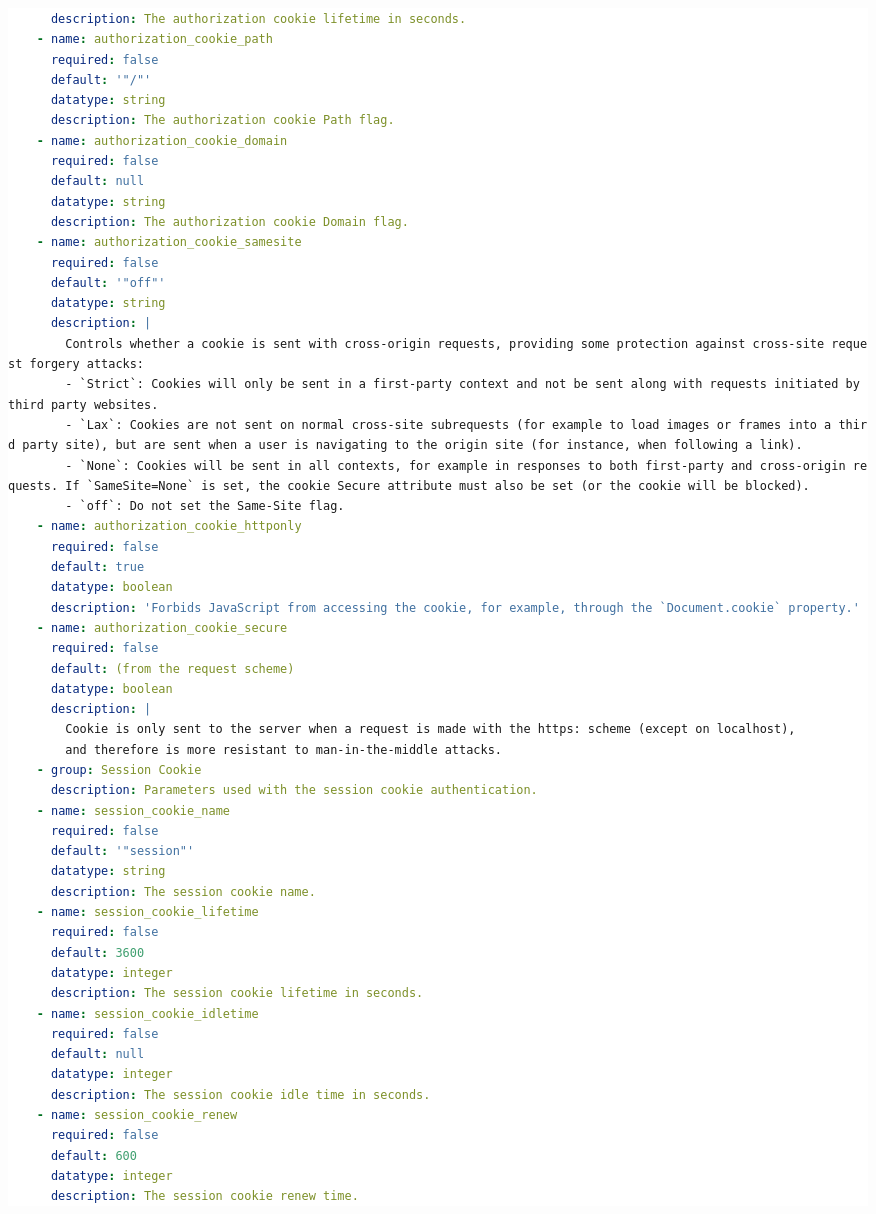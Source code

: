 ```yaml
      description: The authorization cookie lifetime in seconds.
    - name: authorization_cookie_path
      required: false
      default: '"/"'
      datatype: string
      description: The authorization cookie Path flag.
    - name: authorization_cookie_domain
      required: false
      default: null
      datatype: string
      description: The authorization cookie Domain flag.
    - name: authorization_cookie_samesite
      required: false
      default: '"off"'
      datatype: string
      description: |
        Controls whether a cookie is sent with cross-origin requests, providing some protection against cross-site request forgery attacks:
        - `Strict`: Cookies will only be sent in a first-party context and not be sent along with requests initiated by third party websites.
        - `Lax`: Cookies are not sent on normal cross-site subrequests (for example to load images or frames into a third party site), but are sent when a user is navigating to the origin site (for instance, when following a link).
        - `None`: Cookies will be sent in all contexts, for example in responses to both first-party and cross-origin requests. If `SameSite=None` is set, the cookie Secure attribute must also be set (or the cookie will be blocked).
        - `off`: Do not set the Same-Site flag.
    - name: authorization_cookie_httponly
      required: false
      default: true
      datatype: boolean
      description: 'Forbids JavaScript from accessing the cookie, for example, through the `Document.cookie` property.'
    - name: authorization_cookie_secure
      required: false
      default: (from the request scheme)
      datatype: boolean
      description: |
        Cookie is only sent to the server when a request is made with the https: scheme (except on localhost),
        and therefore is more resistant to man-in-the-middle attacks.
    - group: Session Cookie
      description: Parameters used with the session cookie authentication.
    - name: session_cookie_name
      required: false
      default: '"session"'
      datatype: string
      description: The session cookie name.
    - name: session_cookie_lifetime
      required: false
      default: 3600
      datatype: integer
      description: The session cookie lifetime in seconds.
    - name: session_cookie_idletime
      required: false
      default: null
      datatype: integer
      description: The session cookie idle time in seconds.
    - name: session_cookie_renew
      required: false
      default: 600
      datatype: integer
      description: The session cookie renew time.
```